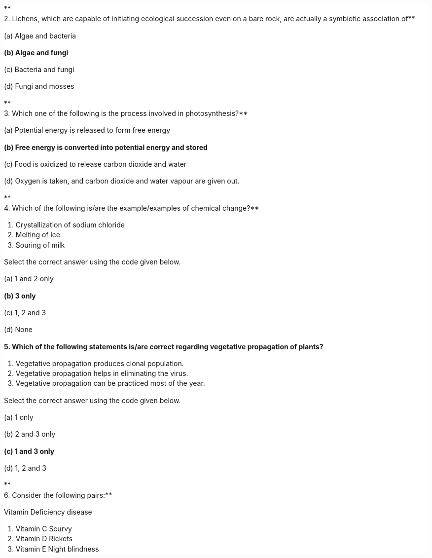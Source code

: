 **  
2. Lichens, which are capable of initiating ecological succession even on a bare rock, are actually a symbiotic association of**

(a) Algae and bacteria

**(b) Algae and fungi**

(c) Bacteria and fungi

(d) Fungi and mosses

**  
3. Which one of the following is the process involved in photosynthesis?**

(a) Potential energy is released to form free energy

**(b) Free energy is converted into potential energy and stored**

(c) Food is oxidized to release carbon dioxide and water

(d) Oxygen is taken, and carbon dioxide and water vapour are given out.

**  
4. Which of the following is/are the example/examples of chemical change?**

1. Crystallization of sodium chloride
2. Melting of ice
3. Souring of milk

Select the correct answer using the code given below.

(a) 1 and 2 only

**(b) 3 only**

(c) 1, 2 and 3

(d) None

  
**5. Which of the following statements is/are correct regarding vegetative propagation of plants?**

1. Vegetative propagation produces clonal population.
2. Vegetative propagation helps in eliminating the virus.
3. Vegetative propagation can be practiced most of the year.

Select the correct answer using the code given below.

(a) 1 only

(b) 2 and 3 only

**(c) 1 and 3 only**

(d) 1, 2 and 3

**  
6. Consider the following pairs:**

Vitamin Deficiency disease

1. Vitamin C Scurvy
2. Vitamin D Rickets
3. Vitamin E Night blindness
